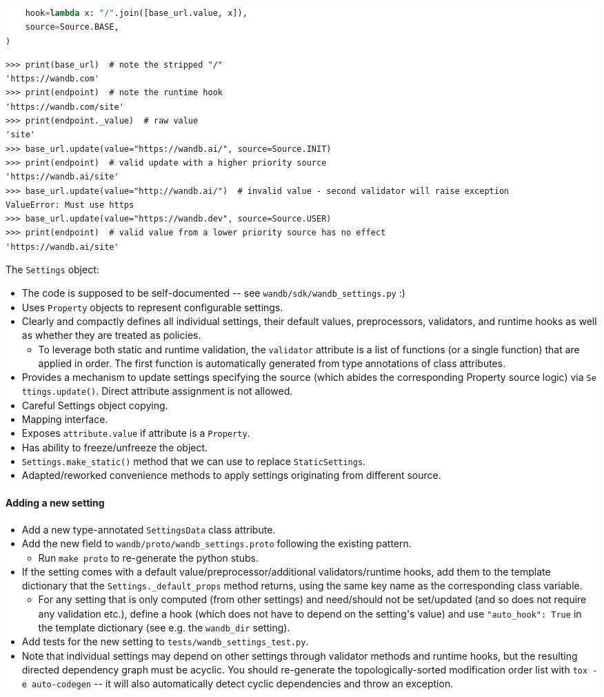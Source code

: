 ```python
    hook=lambda x: "/".join([base_url.value, x]),
    source=Source.BASE,
)
```

```ipython
>>> print(base_url)  # note the stripped "/"
'https://wandb.com'
>>> print(endpoint)  # note the runtime hook
'https://wandb.com/site'
>>> print(endpoint._value)  # raw value
'site'
>>> base_url.update(value="https://wandb.ai/", source=Source.INIT)
>>> print(endpoint)  # valid update with a higher priority source
'https://wandb.ai/site'
>>> base_url.update(value="http://wandb.ai/")  # invalid value - second validator will raise exception
ValueError: Must use https
>>> base_url.update(value="https://wandb.dev", source=Source.USER)
>>> print(endpoint)  # valid value from a lower priority source has no effect
'https://wandb.ai/site'
```

The `Settings` object:

- The code is supposed to be self-documented -- see `wandb/sdk/wandb_settings.py` :)
- Uses `Property` objects to represent configurable settings.
- Clearly and compactly defines all individual settings, their default values, preprocessors, validators,
  and runtime hooks as well as whether they are treated as policies.
  - To leverage both static and runtime validation, the `validator` attribute is a list of functions
    (or a single function) that are applied in order. The first function is automatically generated
    from type annotations of class attributes.
- Provides a mechanism to update settings specifying the source (which abides the corresponding Property source logic)
  via `Settings.update()`. Direct attribute assignment is not allowed.
- Careful Settings object copying.
- Mapping interface.
- Exposes `attribute.value` if attribute is a `Property`.
- Has ability to freeze/unfreeze the object.
- `Settings.make_static()` method that we can use to replace `StaticSettings`.
- Adapted/reworked convenience methods to apply settings originating from different source.

#### Adding a new setting

- Add a new type-annotated `SettingsData` class attribute.
- Add the new field to `wandb/proto/wandb_settings.proto` following the existing pattern.
  - Run `make proto` to re-generate the python stubs.
- If the setting comes with a default value/preprocessor/additional validators/runtime hooks, add them to
  the template dictionary that the `Settings._default_props` method returns, using the same key name as
  the corresponding class variable.
  - For any setting that is only computed (from other settings) and need/should not be set/updated
    (and so does not require any validation etc.), define a hook (which does not have to depend on the setting's value)
    and use `"auto_hook": True` in the template dictionary (see e.g. the `wandb_dir` setting).
- Add tests for the new setting to `tests/wandb_settings_test.py`.
- Note that individual settings may depend on other settings through validator methods and runtime hooks,
  but the resulting directed dependency graph must be acyclic. You should re-generate the topologically-sorted
  modification order list with `tox -e auto-codegen` -- it will also automatically
  detect cyclic dependencies and throw an exception.

